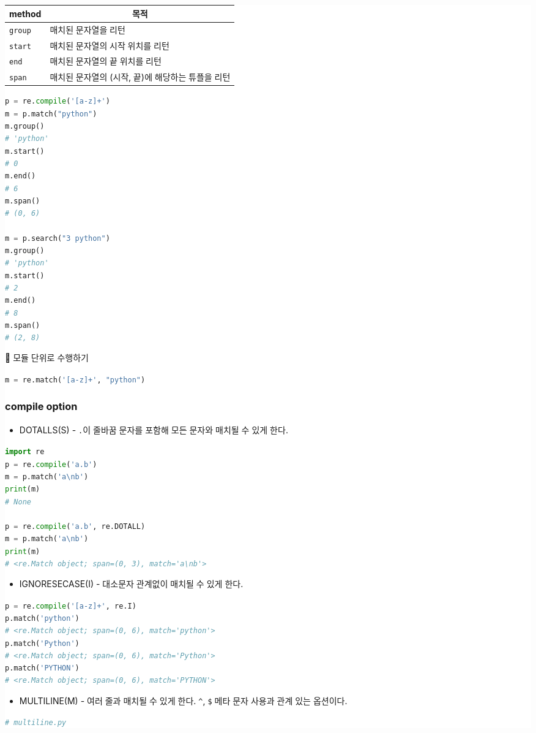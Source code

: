 
|method|목적|
|---|---|
|`group`|매치된 문자열을 리턴|
|`start`|매치된 문자열의 시작 위치를 리턴|
|`end`|매치된 문자열의 끝 위치를 리턴|
|`span`|매치된 문자열의 (시작, 끝)에 해당하는 튜플을 리턴|

```python
p = re.compile('[a-z]+')
m = p.match("python")
m.group()
# 'python'
m.start()
# 0
m.end()
# 6
m.span()
# (0, 6)

m = p.search("3 python")
m.group()
# 'python'
m.start()
# 2
m.end()
# 8
m.span()
# (2, 8)
```

📌 모듈 단위로 수행하기
``` python 
m = re.match('[a-z]+', "python")
```

### compile option
- DOTALLS(S) - `.`이 줄바꿈 문자를 포함해 모든 문자와 매치될 수 있게 한다.
```python
import re
p = re.compile('a.b')
m = p.match('a\nb')
print(m)
# None

p = re.compile('a.b', re.DOTALL)
m = p.match('a\nb')
print(m)
# <re.Match object; span=(0, 3), match='a\nb'>
```
- IGNORESECASE(I) - 대소문자 관계없이 매치될 수 있게 한다. 
```python
p = re.compile('[a-z]+', re.I)
p.match('python')
# <re.Match object; span=(0, 6), match='python'>
p.match('Python')
# <re.Match object; span=(0, 6), match='Python'>
p.match('PYTHON')
# <re.Match object; span=(0, 6), match='PYTHON'>

```
- MULTILINE(M) - 여러 줄과 매치될 수 있게 한다. `^`, `$` 메타 문자 사용과 관계 있는 옵션이다.
```python
# multiline.py
```
